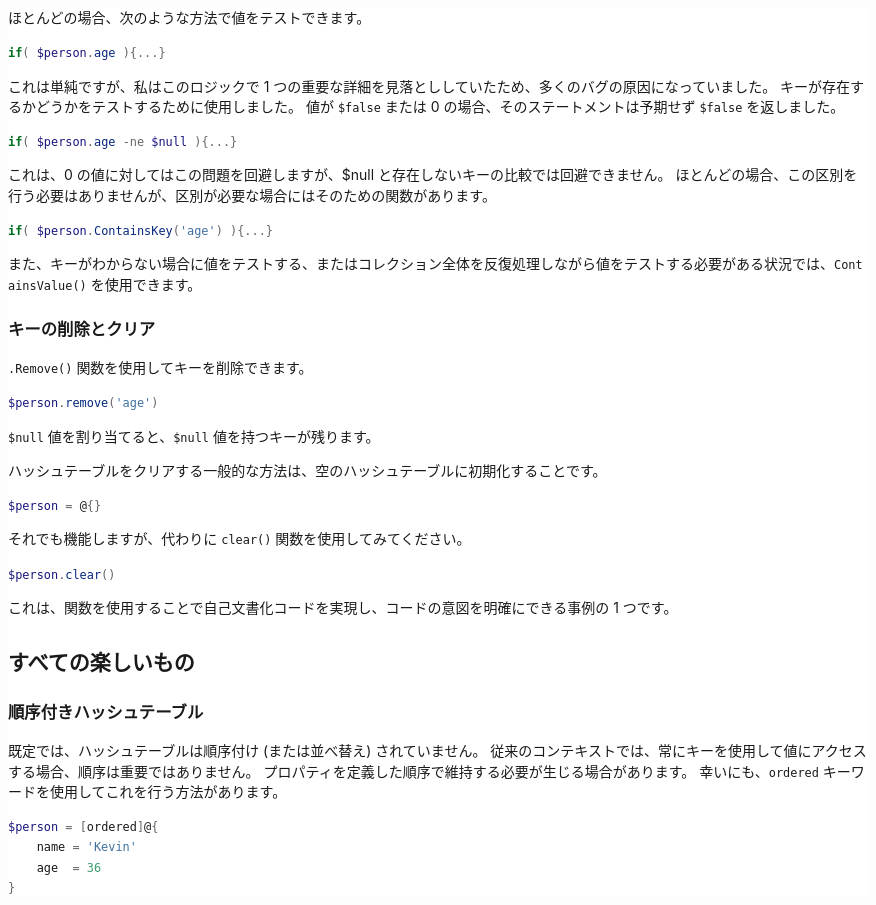 ほとんどの場合、次のような方法で値をテストできます。

```powershell
if( $person.age ){...}
```

これは単純ですが、私はこのロジックで 1 つの重要な詳細を見落とししていたため、多くのバグの原因になっていました。 キーが存在するかどうかをテストするために使用しました。 値が `$false` または 0 の場合、そのステートメントは予期せず `$false` を返しました。

```powershell
if( $person.age -ne $null ){...}
```

これは、0 の値に対してはこの問題を回避しますが、$null と存在しないキーの比較では回避できません。 ほとんどの場合、この区別を行う必要はありませんが、区別が必要な場合にはそのための関数があります。

```powershell
if( $person.ContainsKey('age') ){...}
```

また、キーがわからない場合に値をテストする、またはコレクション全体を反復処理しながら値をテストする必要がある状況では、`ContainsValue()` を使用できます。

### <a name="removing-and-clearing-keys"></a>キーの削除とクリア

`.Remove()` 関数を使用してキーを削除できます。

```powershell
$person.remove('age')
```

`$null` 値を割り当てると、`$null` 値を持つキーが残ります。

ハッシュテーブルをクリアする一般的な方法は、空のハッシュテーブルに初期化することです。

```powershell
$person = @{}
```

それでも機能しますが、代わりに `clear()` 関数を使用してみてください。

```powershell
$person.clear()
```

これは、関数を使用することで自己文書化コードを実現し、コードの意図を明確にできる事例の 1 つです。

## <a name="all-the-fun-stuff"></a>すべての楽しいもの

### <a name="ordered-hashtables"></a>順序付きハッシュテーブル

既定では、ハッシュテーブルは順序付け (または並べ替え) されていません。 従来のコンテキストでは、常にキーを使用して値にアクセスする場合、順序は重要ではありません。 プロパティを定義した順序で維持する必要が生じる場合があります。 幸いにも、`ordered` キーワードを使用してこれを行う方法があります。

```powershell
$person = [ordered]@{
    name = 'Kevin'
    age  = 36
}
```


[オリジナル バージョン]: https://powershellexplained.com/2016-11-06-powershell-hashtable-everything-you-wanted-to-know-about/
[powershellexplained.com]: https://powershellexplained.com/
[@KevinMarquette]: https://twitter.com/KevinMarquette
[ハッシュテーブル]: /powershell/module/microsoft.powershell.core/about/about_hash_tables
[配列]: /powershell/module/microsoft.powershell.core/about/about_arrays
[パフォーマンスが重要ならテストせよ]: https://github.com/PoshCode/PowerShellPracticeAndStyle/blob/master/Best-Practices/Performance.md
[スプラッティング]: /powershell/module/microsoft.powershell.core/about/about_splatting
[pscustomobject]: everything-about-pscustomobject.md
[JavaScriptSerializer]: /dotnet/api/system.web.script.serialization.javascriptserializer?view=netframework-4.8&preserve-view=true
[PSBoundParameters]: https://tommymaynard.com/the-psboundparameters-automatic-variable-2016/
[about_Automatic_Variables]: /powershell/module/microsoft.powershell.core/about/about_automatic_variables
[自動既定値]: https://www.simple-talk.com/sysadmin/PowerShell/PowerShell-time-saver-automatic-defaults/
[Michael Sorens]: http://cleancode.sourceforge.net/wwwdoc/about.html